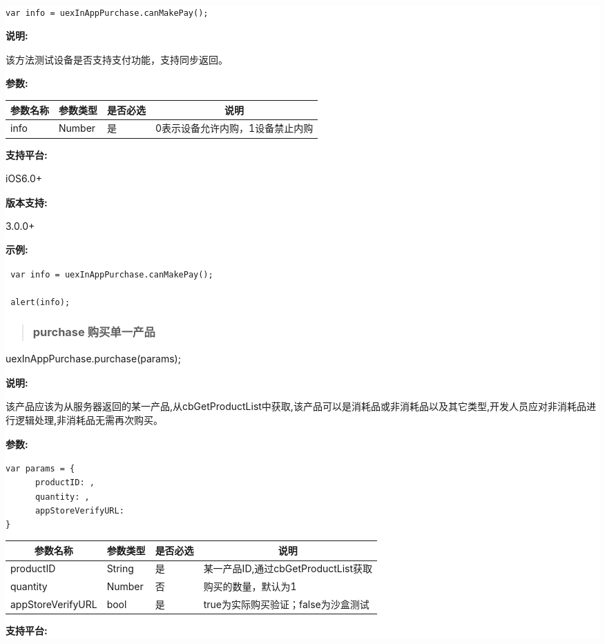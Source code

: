`var info = uexInAppPurchase.canMakePay();`
 


**说明:**

该方法测试设备是否支持支付功能，支持同步返回。

               

**参数:**

|  参数名称 | 参数类型  | 是否必选  |  说明 |
| ----- | ----- | ----- | ----- |
| info| Number | 是 | 0表示设备允许内购，1设备禁止内购| 

**支持平台:**
				
iOS6.0+	

**版本支持:**

3.0.0+

**示例:**

```
 var info = uexInAppPurchase.canMakePay();
 
 alert(info);
```
> ### purchase 购买单一产品

uexInAppPurchase.purchase(params);
     

                
                

**说明:**

该产品应该为从服务器返回的某一产品,从cbGetProductList中获取,该产品可以是消耗品或非消耗品以及其它类型,开发人员应对非消耗品进行逻辑处理,非消耗品无需再次购买。

                

**参数:**

 ```
var params = {
       productID: ,
       quantity: ,
       appStoreVerifyURL: 
}
 ```
|  参数名称 | 参数类型  | 是否必选  |  说明 |
| ----- | ----- | ----- | ----- |
| productID | String | 是 |某一产品ID,通过cbGetProductList获取| 
| quantity | Number | 否 |购买的数量，默认为1 | 
| appStoreVerifyURL | bool | 是 |true为实际购买验证；false为沙盒测试 | 
**支持平台:**
				